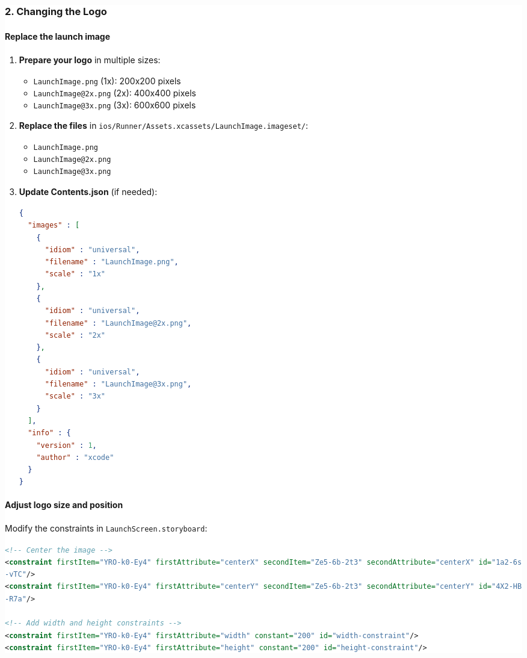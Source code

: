 ### 2. Changing the Logo

#### Replace the launch image
1. **Prepare your logo** in multiple sizes:
   - `LaunchImage.png` (1x): 200x200 pixels
   - `LaunchImage@2x.png` (2x): 400x400 pixels  
   - `LaunchImage@3x.png` (3x): 600x600 pixels

2. **Replace the files** in `ios/Runner/Assets.xcassets/LaunchImage.imageset/`:
   - `LaunchImage.png`
   - `LaunchImage@2x.png`
   - `LaunchImage@3x.png`

3. **Update Contents.json** (if needed):
   ```json
   {
     "images" : [
       {
         "idiom" : "universal",
         "filename" : "LaunchImage.png",
         "scale" : "1x"
       },
       {
         "idiom" : "universal",
         "filename" : "LaunchImage@2x.png",
         "scale" : "2x"
       },
       {
         "idiom" : "universal",
         "filename" : "LaunchImage@3x.png",
         "scale" : "3x"
       }
     ],
     "info" : {
       "version" : 1,
       "author" : "xcode"
     }
   }
   ```

#### Adjust logo size and position
Modify the constraints in `LaunchScreen.storyboard`:

```xml
<!-- Center the image -->
<constraint firstItem="YRO-k0-Ey4" firstAttribute="centerX" secondItem="Ze5-6b-2t3" secondAttribute="centerX" id="1a2-6s-vTC"/>
<constraint firstItem="YRO-k0-Ey4" firstAttribute="centerY" secondItem="Ze5-6b-2t3" secondAttribute="centerY" id="4X2-HB-R7a"/>

<!-- Add width and height constraints -->
<constraint firstItem="YRO-k0-Ey4" firstAttribute="width" constant="200" id="width-constraint"/>
<constraint firstItem="YRO-k0-Ey4" firstAttribute="height" constant="200" id="height-constraint"/>
```

